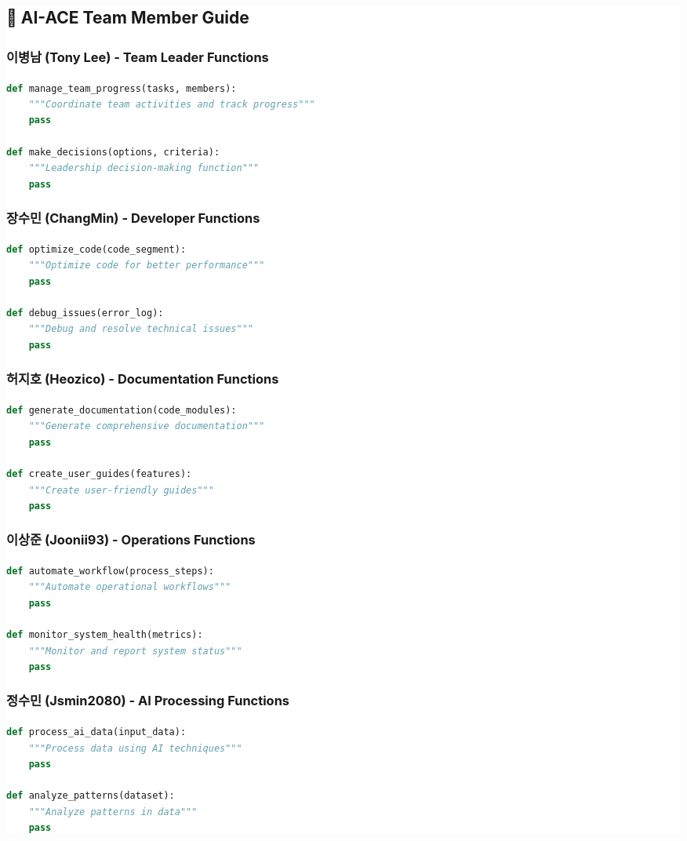 
## 🎯 **AI-ACE Team Member Guide**

### **이병남 (Tony Lee) - Team Leader Functions**
```python
def manage_team_progress(tasks, members):
    """Coordinate team activities and track progress"""
    pass

def make_decisions(options, criteria):
    """Leadership decision-making function"""
    pass
```

### **장수민 (ChangMin) - Developer Functions**
```python
def optimize_code(code_segment):
    """Optimize code for better performance"""
    pass

def debug_issues(error_log):
    """Debug and resolve technical issues"""
    pass
```

### **허지호 (Heozico) - Documentation Functions**
```python
def generate_documentation(code_modules):
    """Generate comprehensive documentation"""
    pass

def create_user_guides(features):
    """Create user-friendly guides"""
    pass
```

### **이상준 (Joonii93) - Operations Functions**
```python
def automate_workflow(process_steps):
    """Automate operational workflows"""
    pass

def monitor_system_health(metrics):
    """Monitor and report system status"""
    pass
```

### **정수민 (Jsmin2080) - AI Processing Functions**
```python
def process_ai_data(input_data):
    """Process data using AI techniques"""
    pass

def analyze_patterns(dataset):
    """Analyze patterns in data"""
    pass
```
